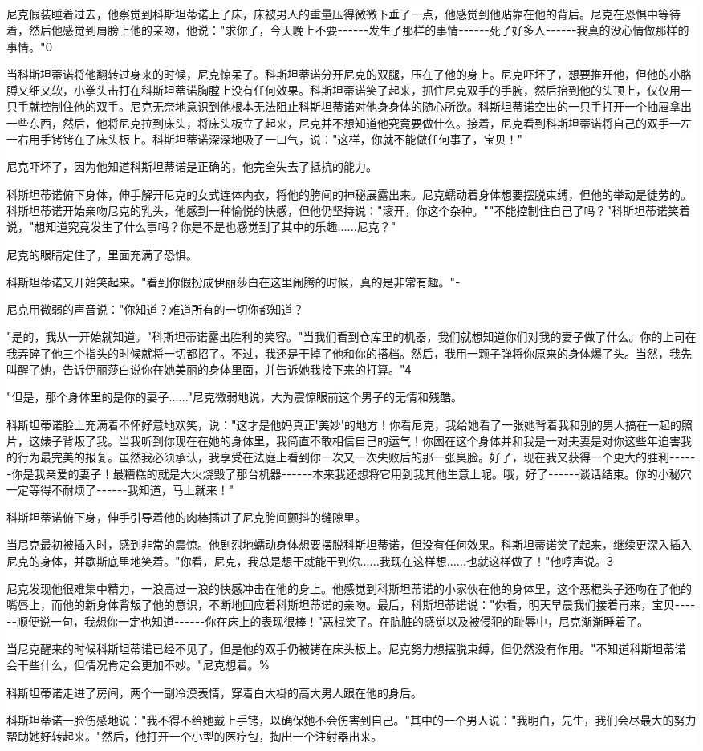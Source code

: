 

尼克假装睡着过去，他察觉到科斯坦蒂诺上了床，床被男人的重量压得微微下垂了一点，他感觉到他贴靠在他的背后。尼克在恐惧中等待着，然后他感觉到肩膀上他的亲吻，他说："求你了，今天晚上不要------发生了那样的事情------死了好多人------我真的没心情做那样的事情。"0



当科斯坦蒂诺将他翻转过身来的时候，尼克惊呆了。科斯坦蒂诺分开尼克的双腿，压在了他的身上。尼克吓坏了，想要推开他，但他的小胳膊又细又软，小拳头击打在科斯坦蒂诺胸膛上没有任何效果。科斯坦蒂诺笑了起来，抓住尼克双手的手腕，然后抬到他的头顶上，仅仅用一只手就控制住他的双手。尼克无奈地意识到他根本无法阻止科斯坦蒂诺对他身身体的随心所欲。科斯坦蒂诺空出的一只手打开一个抽屉拿出一些东西，然后，他将尼克拉到床头，将床头板立了起来，尼克并不想知道他究竟要做什么。接着，尼克看到科斯坦蒂诺将自己的双手一左一右用手铐铐在了床头板上。科斯坦蒂诺深深地吸了一口气，说："这样，你就不能做任何事了，宝贝！"



尼克吓坏了，因为他知道科斯坦蒂诺是正确的，他完全失去了抵抗的能力。



科斯坦蒂诺俯下身体，伸手解开尼克的女式连体内衣，将他的胯间的神秘展露出来。尼克蠕动着身体想要摆脱束缚，但他的举动是徒劳的。科斯坦蒂诺开始亲吻尼克的乳头，他感到一种愉悦的快感，但他仍坚持说："滚开，你这个杂种。""不能控制住自己了吗？"科斯坦蒂诺笑着说，"想知道究竟发生了什么事吗？你是不是也感觉到了其中的乐趣......尼克？"



尼克的眼睛定住了，里面充满了恐惧。



科斯坦蒂诺又开始笑起来。"看到你假扮成伊丽莎白在这里闹腾的时候，真的是非常有趣。"-



尼克用微弱的声音说："你知道？难道所有的一切你都知道？



"是的，我从一开始就知道。"科斯坦蒂诺露出胜利的笑容。"当我们看到仓库里的机器，我们就想知道你们对我的妻子做了什么。你的上司在我弄碎了他三个指头的时候就将一切都招了。不过，我还是干掉了他和你的搭档。然后，我用一颗子弹将你原来的身体爆了头。当然，我先叫醒了她，告诉伊丽莎白说你在她美丽的身体里面，并告诉她我接下来的打算。"4



"但是，那个身体里的是你的妻子......"尼克微弱地说，大为震惊眼前这个男子的无情和残酷。



科斯坦蒂诺脸上充满着不怀好意地欢笑，说："这才是他妈真正'美妙'的地方！你看尼克，我给她看了一张她背着我和别的男人搞在一起的照片，这婊子背叛了我。当我听到你现在在她的身体里，我简直不敢相信自己的运气！你困在这个身体并和我是一对夫妻是对你这些年迫害我的行为最完美的报复。虽然我必须承认，我享受在法庭上看到你一次又一次失败后的那一张臭脸。好了，现在我又获得一个更大的胜利------你是我亲爱的妻子！最糟糕的就是大火烧毁了那台机器------本来我还想将它用到我其他生意上呢。哦，好了------谈话结束。你的小秘穴一定等得不耐烦了------我知道，马上就来！"



科斯坦蒂诺俯下身，伸手引导着他的肉棒插进了尼克胯间颤抖的缝隙里。



当尼克最初被插入时，感到非常的震惊。他剧烈地蠕动身体想要摆脱科斯坦蒂诺，但没有任何效果。科斯坦蒂诺笑了起来，继续更深入插入尼克的身体，并歇斯底里地笑着。"你看，尼克，我总是想干就能干到你......我现在这样想......也就这样做了！"他哼声说。3



尼克发现他很难集中精力，一浪高过一浪的快感冲击在他的身上。他感觉到科斯坦蒂诺的小家伙在他的身体里，这个恶棍头子还吻在了他的嘴唇上，而他的新身体背叛了他的意识，不断地回应着科斯坦蒂诺的亲吻。最后，科斯坦蒂诺说："你看，明天早晨我们接着再来，宝贝------顺便说一句，我想你一定也知道------你在床上的表现很棒！"恶棍笑了。在肮脏的感觉以及被侵犯的耻辱中，尼克渐渐睡着了。



当尼克醒来的时候科斯坦蒂诺已经不见了，但是他的双手仍被铐在床头板上。尼克努力想摆脱束缚，但仍然没有作用。"不知道科斯坦蒂诺会干些什么，但情况肯定会更加不妙。"尼克想着。%



科斯坦蒂诺走进了房间，两个一副冷漠表情，穿着白大褂的高大男人跟在他的身后。



科斯坦蒂诺一脸伤感地说："我不得不给她戴上手铐，以确保她不会伤害到自己。"其中的一个男人说："我明白，先生，我们会尽最大的努力帮助她好转起来。"然后，他打开一个小型的医疗包，掏出一个注射器出来。
